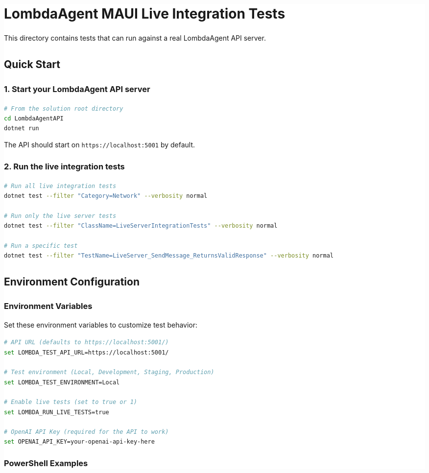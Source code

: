 # LombdaAgent MAUI Live Integration Tests

This directory contains tests that can run against a real LombdaAgent API server.

## Quick Start

### 1. Start your LombdaAgent API server

```bash
# From the solution root directory
cd LombdaAgentAPI
dotnet run
```

The API should start on `https://localhost:5001` by default.

### 2. Run the live integration tests

```bash
# Run all live integration tests
dotnet test --filter "Category=Network" --verbosity normal

# Run only the live server tests
dotnet test --filter "ClassName=LiveServerIntegrationTests" --verbosity normal

# Run a specific test
dotnet test --filter "TestName=LiveServer_SendMessage_ReturnsValidResponse" --verbosity normal
```

## Environment Configuration

### Environment Variables

Set these environment variables to customize test behavior:

```bash
# API URL (defaults to https://localhost:5001/)
set LOMBDA_TEST_API_URL=https://localhost:5001/

# Test environment (Local, Development, Staging, Production)
set LOMBDA_TEST_ENVIRONMENT=Local

# Enable live tests (set to true or 1)
set LOMBDA_RUN_LIVE_TESTS=true

# OpenAI API Key (required for the API to work)
set OPENAI_API_KEY=your-openai-api-key-here
```

### PowerShell Examples
